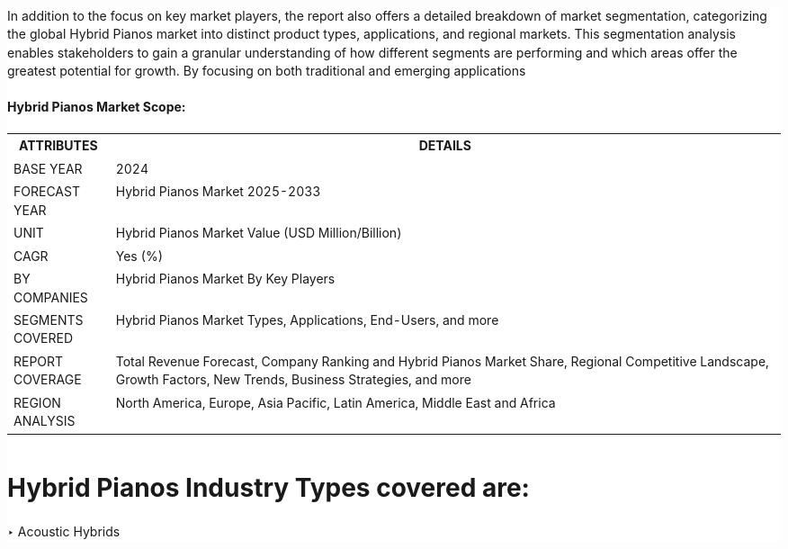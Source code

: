 In addition to the focus on key market players, the report also offers a detailed breakdown of market segmentation, categorizing the global Hybrid Pianos market into distinct product types, applications, and regional markets. This segmentation analysis enables stakeholders to gain a granular understanding of how different segments are performing and which areas offer the greatest potential for growth. By focusing on both traditional and emerging applications

<h4>Hybrid Pianos Market Scope:</h4>
<table>
<tr>
<th>ATTRIBUTES</th>
<th>DETAILS</th>
</tr>
<tr>
<td>BASE YEAR</td>
<td>2024</td>
</tr>
<tr>
<td>FORECAST YEAR</td>
<td>Hybrid Pianos Market 2025-2033</td>
</tr>
<tr>
<td>UNIT</td>
<td>Hybrid Pianos Market Value (USD Million/Billion)</td>
<tr>
<td>CAGR</td>
<td>Yes (%)</td>
</tr>
</tr>
<tr>
<td>BY COMPANIES</td>
<td>Hybrid Pianos Market By Key Players</td>
</tr>
<tr>
<td>SEGMENTS COVERED</td>
<td>Hybrid Pianos Market Types, Applications, End-Users, and more</td>
</tr>
<tr>
<td>REPORT COVERAGE</td>
<td>Total Revenue Forecast, Company Ranking and Hybrid Pianos Market Share, Regional Competitive Landscape, Growth Factors, New Trends, Business Strategies, and more</td>
</tr>
<tr>
<td>REGION ANALYSIS</td>
<td>North America, Europe, Asia Pacific, Latin America, Middle East and Africa</td>
</tr>
</table>

# <strong>Hybrid Pianos Industry Types covered are:</strong>

‣ Acoustic Hybrids
